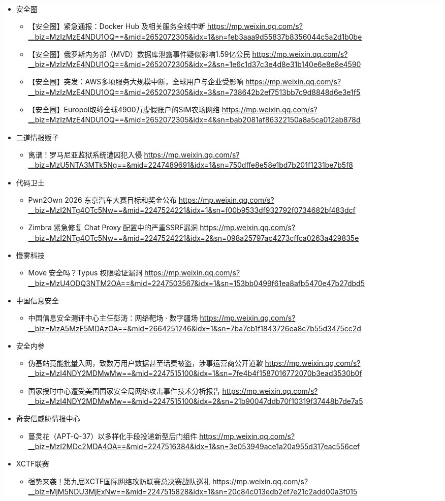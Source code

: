 - 安全圈
  - 【安全圈】紧急通报：Docker Hub 及相关服务全线中断
https://mp.weixin.qq.com/s?__biz=MzIzMzE4NDU1OQ==&mid=2652072305&idx=1&sn=feb3aaa9d55837b8356044c5a2d1b0be

  - 【安全圈】俄罗斯内务部（MVD）数据库泄露事件疑似影响1.59亿公民
https://mp.weixin.qq.com/s?__biz=MzIzMzE4NDU1OQ==&mid=2652072305&idx=2&sn=1e6c1d37c3e4d8e31b140e6e8e8e4590

  - 【安全圈】突发：AWS多项服务大规模中断，全球用户与企业受影响
https://mp.weixin.qq.com/s?__biz=MzIzMzE4NDU1OQ==&mid=2652072305&idx=3&sn=738642b2ef7513bb7c9d8848d6e3e1f5

  - 【安全圈】Europol取缔全球4900万虚假账户的SIM农场网络
https://mp.weixin.qq.com/s?__biz=MzIzMzE4NDU1OQ==&mid=2652072305&idx=4&sn=bab2081af86322150a8a5ca012ab878d

- 二道情报贩子
  - 离谱！罗马尼亚监狱系统遭囚犯入侵
https://mp.weixin.qq.com/s?__biz=MzU5NTA3MTk5Ng==&mid=2247489691&idx=1&sn=750dffe8e58e1bd7b201f1231be7b5f8

- 代码卫士
  - Pwn2Own 2026 东京汽车大赛目标和奖金公布
https://mp.weixin.qq.com/s?__biz=MzI2NTg4OTc5Nw==&mid=2247524221&idx=1&sn=f00b9533df932792f0734682bf483dcf

  - Zimbra 紧急修复 Chat Proxy 配置中的严重SSRF漏洞
https://mp.weixin.qq.com/s?__biz=MzI2NTg4OTc5Nw==&mid=2247524221&idx=2&sn=098a25797ac4273cffca0263a429835e

- 慢雾科技
  - Move 安全吗？Typus 权限验证漏洞
https://mp.weixin.qq.com/s?__biz=MzU4ODQ3NTM2OA==&mid=2247503567&idx=1&sn=153bb0499f61ea8afb5470e47b27dbd5

- 中国信息安全
  - 中国信息安全测评中心主任彭涛：网络靶场 · 数字疆场
https://mp.weixin.qq.com/s?__biz=MzA5MzE5MDAzOA==&mid=2664251246&idx=1&sn=7ba7cb1f1843726ea8c7b55d3475cc2d

- 安全内参
  - 伪基站竟能批量入网，致数万用户数据甚至话费被盗，涉事运营商公开道歉
https://mp.weixin.qq.com/s?__biz=MzI4NDY2MDMwMw==&mid=2247515100&idx=1&sn=7fe4b4f1587016772070b3ead3530b0f

  - 国家授时中心遭受美国国家安全局网络攻击事件技术分析报告
https://mp.weixin.qq.com/s?__biz=MzI4NDY2MDMwMw==&mid=2247515100&idx=2&sn=21b90047ddb70f10319f37448b7de7a5

- 奇安信威胁情报中心
  - 蔓灵花（APT-Q-37）以多样化手段投递新型后门组件
https://mp.weixin.qq.com/s?__biz=MzI2MDc2MDA4OA==&mid=2247516384&idx=1&sn=3e053949ace1a20a955d317eac556cef

- XCTF联赛
  - 强势来袭！第九届XCTF国际网络攻防联赛总决赛战队巡礼
https://mp.weixin.qq.com/s?__biz=MjM5NDU3MjExNw==&mid=2247515828&idx=1&sn=20c84c013edb2ef7e21c2add00a3f015
